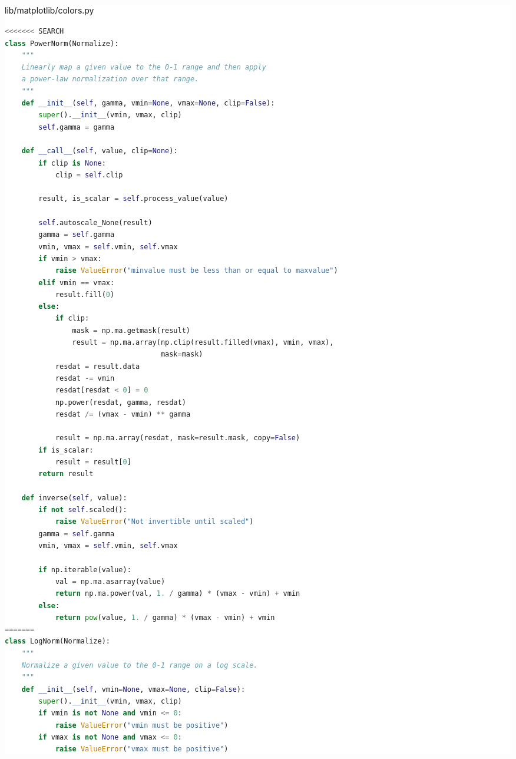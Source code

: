 lib/matplotlib/colors.py
```python
<<<<<<< SEARCH
class PowerNorm(Normalize):
    """
    Linearly map a given value to the 0-1 range and then apply
    a power-law normalization over that range.
    """
    def __init__(self, gamma, vmin=None, vmax=None, clip=False):
        super().__init__(vmin, vmax, clip)
        self.gamma = gamma

    def __call__(self, value, clip=None):
        if clip is None:
            clip = self.clip

        result, is_scalar = self.process_value(value)

        self.autoscale_None(result)
        gamma = self.gamma
        vmin, vmax = self.vmin, self.vmax
        if vmin > vmax:
            raise ValueError("minvalue must be less than or equal to maxvalue")
        elif vmin == vmax:
            result.fill(0)
        else:
            if clip:
                mask = np.ma.getmask(result)
                result = np.ma.array(np.clip(result.filled(vmax), vmin, vmax),
                                     mask=mask)
            resdat = result.data
            resdat -= vmin
            resdat[resdat < 0] = 0
            np.power(resdat, gamma, resdat)
            resdat /= (vmax - vmin) ** gamma

            result = np.ma.array(resdat, mask=result.mask, copy=False)
        if is_scalar:
            result = result[0]
        return result

    def inverse(self, value):
        if not self.scaled():
            raise ValueError("Not invertible until scaled")
        gamma = self.gamma
        vmin, vmax = self.vmin, self.vmax

        if np.iterable(value):
            val = np.ma.asarray(value)
            return np.ma.power(val, 1. / gamma) * (vmax - vmin) + vmin
        else:
            return pow(value, 1. / gamma) * (vmax - vmin) + vmin
=======
class LogNorm(Normalize):
    """
    Normalize a given value to the 0-1 range on a log scale.
    """
    def __init__(self, vmin=None, vmax=None, clip=False):
        super().__init__(vmin, vmax, clip)
        if vmin is not None and vmin <= 0:
            raise ValueError("vmin must be positive")
        if vmax is not None and vmax <= 0:
            raise ValueError("vmax must be positive")

```